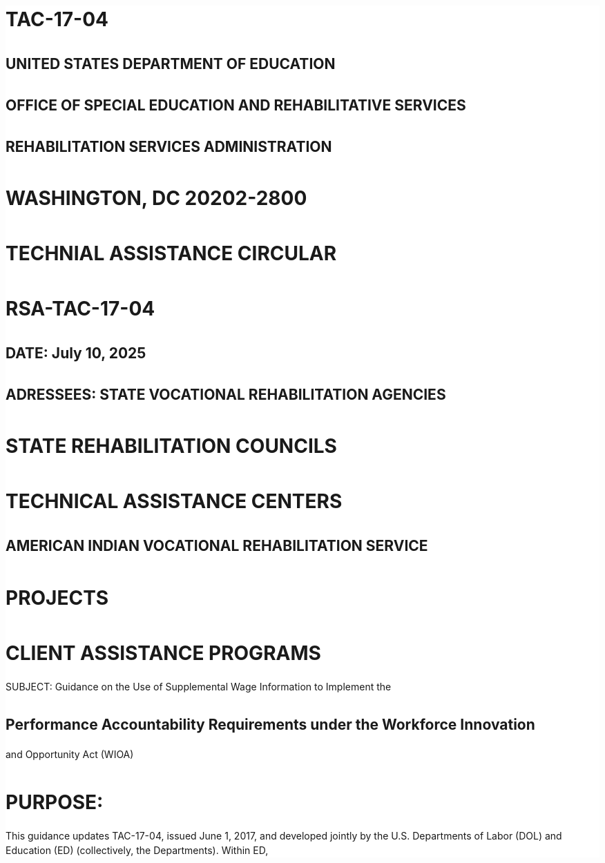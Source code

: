 # TAC-17-04







## UNITED STATES DEPARTMENT OF EDUCATION
## OFFICE OF SPECIAL EDUCATION AND REHABILITATIVE SERVICES
## REHABILITATION SERVICES ADMINISTRATION
# WASHINGTON, DC 20202-2800


# TECHNIAL ASSISTANCE CIRCULAR
# RSA-TAC-17-04

## DATE: July 10, 2025

## ADRESSEES:   STATE VOCATIONAL REHABILITATION AGENCIES
# STATE REHABILITATION COUNCILS
# TECHNICAL ASSISTANCE CENTERS
## AMERICAN INDIAN VOCATIONAL REHABILITATION SERVICE
# PROJECTS
# CLIENT ASSISTANCE PROGRAMS

SUBJECT:     Guidance on the Use of Supplemental Wage Information to Implement the
## Performance Accountability Requirements under the Workforce Innovation
and Opportunity Act (WIOA)

# PURPOSE:

This guidance updates TAC-17-04, issued June 1, 2017, and developed jointly by the U.S.
Departments of Labor (DOL) and Education (ED) (collectively, the Departments). Within ED,
